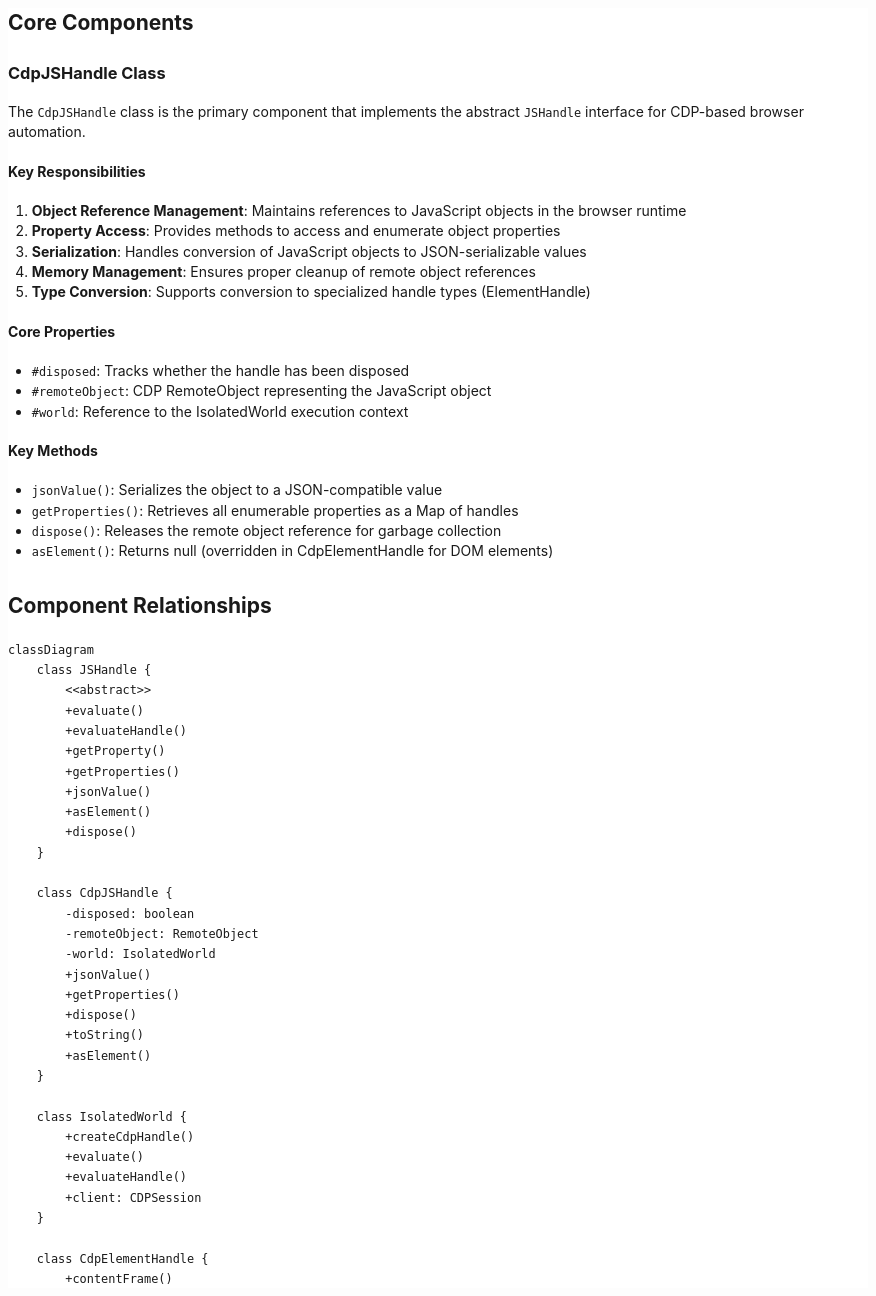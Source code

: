 ## Core Components

### CdpJSHandle Class

The `CdpJSHandle` class is the primary component that implements the abstract `JSHandle` interface for CDP-based browser automation.

#### Key Responsibilities

1. **Object Reference Management**: Maintains references to JavaScript objects in the browser runtime
2. **Property Access**: Provides methods to access and enumerate object properties
3. **Serialization**: Handles conversion of JavaScript objects to JSON-serializable values
4. **Memory Management**: Ensures proper cleanup of remote object references
5. **Type Conversion**: Supports conversion to specialized handle types (ElementHandle)

#### Core Properties

- `#disposed`: Tracks whether the handle has been disposed
- `#remoteObject`: CDP RemoteObject representing the JavaScript object
- `#world`: Reference to the IsolatedWorld execution context

#### Key Methods

- `jsonValue()`: Serializes the object to a JSON-compatible value
- `getProperties()`: Retrieves all enumerable properties as a Map of handles
- `dispose()`: Releases the remote object reference for garbage collection
- `asElement()`: Returns null (overridden in CdpElementHandle for DOM elements)

## Component Relationships

```mermaid
classDiagram
    class JSHandle {
        <<abstract>>
        +evaluate()
        +evaluateHandle()
        +getProperty()
        +getProperties()
        +jsonValue()
        +asElement()
        +dispose()
    }
    
    class CdpJSHandle {
        -disposed: boolean
        -remoteObject: RemoteObject
        -world: IsolatedWorld
        +jsonValue()
        +getProperties()
        +dispose()
        +toString()
        +asElement()
    }
    
    class IsolatedWorld {
        +createCdpHandle()
        +evaluate()
        +evaluateHandle()
        +client: CDPSession
    }
    
    class CdpElementHandle {
        +contentFrame()
```